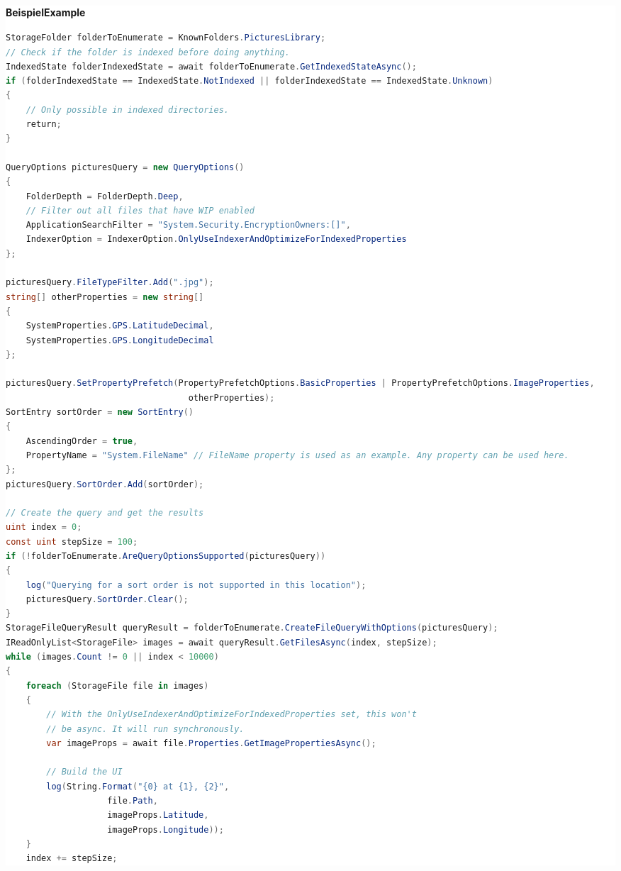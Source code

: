 
**<span data-ttu-id="26bb6-135">Beispiel</span><span class="sxs-lookup"><span data-stu-id="26bb6-135">Example</span></span>**  
```csharp
StorageFolder folderToEnumerate = KnownFolders.PicturesLibrary; 
// Check if the folder is indexed before doing anything. 
IndexedState folderIndexedState = await folderToEnumerate.GetIndexedStateAsync(); 
if (folderIndexedState == IndexedState.NotIndexed || folderIndexedState == IndexedState.Unknown) 
{ 
    // Only possible in indexed directories.  
    return; 
} 
 
QueryOptions picturesQuery = new QueryOptions() 
{ 
    FolderDepth = FolderDepth.Deep, 
    // Filter out all files that have WIP enabled
    ApplicationSearchFilter = "System.Security.EncryptionOwners:[]", 
    IndexerOption = IndexerOption.OnlyUseIndexerAndOptimizeForIndexedProperties 
}; 

picturesQuery.FileTypeFilter.Add(".jpg"); 
string[] otherProperties = new string[] 
{ 
    SystemProperties.GPS.LatitudeDecimal, 
    SystemProperties.GPS.LongitudeDecimal 
}; 
 
picturesQuery.SetPropertyPrefetch(PropertyPrefetchOptions.BasicProperties | PropertyPrefetchOptions.ImageProperties, 
                                    otherProperties); 
SortEntry sortOrder = new SortEntry() 
{ 
    AscendingOrder = true, 
    PropertyName = "System.FileName" // FileName property is used as an example. Any property can be used here.  
}; 
picturesQuery.SortOrder.Add(sortOrder); 
 
// Create the query and get the results 
uint index = 0; 
const uint stepSize = 100; 
if (!folderToEnumerate.AreQueryOptionsSupported(picturesQuery)) 
{ 
    log("Querying for a sort order is not supported in this location"); 
    picturesQuery.SortOrder.Clear(); 
} 
StorageFileQueryResult queryResult = folderToEnumerate.CreateFileQueryWithOptions(picturesQuery); 
IReadOnlyList<StorageFile> images = await queryResult.GetFilesAsync(index, stepSize); 
while (images.Count != 0 || index < 10000) 
{ 
    foreach (StorageFile file in images) 
    { 
        // With the OnlyUseIndexerAndOptimizeForIndexedProperties set, this won't  
        // be async. It will run synchronously. 
        var imageProps = await file.Properties.GetImagePropertiesAsync(); 
 
        // Build the UI 
        log(String.Format("{0} at {1}, {2}", 
                    file.Path, 
                    imageProps.Latitude, 
                    imageProps.Longitude)); 
    } 
    index += stepSize; 
```
